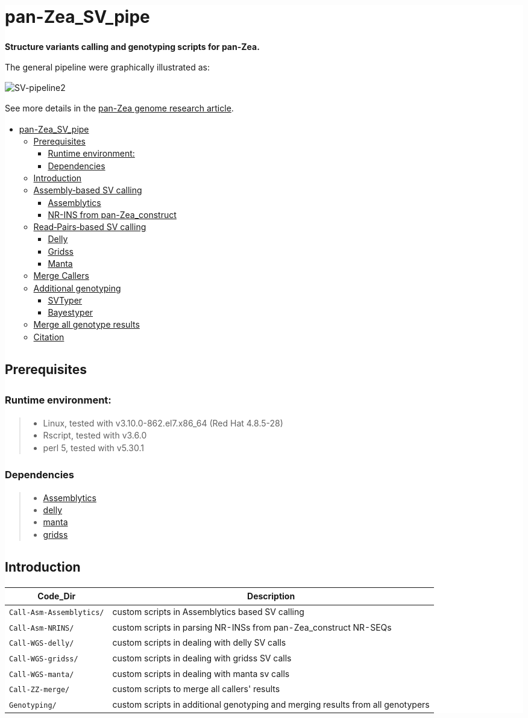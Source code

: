 # pan-Zea_SV_pipe

**Structure variants calling and genotyping scripts for pan-Zea.**

The general pipeline were graphically illustrated as:

![SV-pipeline2](https://raw.githubusercontent.com/songtaogui/imgbed/master/D%3A%5CWorks%5C77_MyGit%5CimgbedSV-pipeline2.png)

See more details in the [pan-Zea genome research article](#Citation).

- [pan-Zea_SV_pipe](#pan-zea_sv_pipe)
  - [Prerequisites](#prerequisites)
    - [Runtime environment:](#runtime-environment)
    - [Dependencies](#dependencies)
  - [Introduction](#introduction)
  - [Assembly‐based SV calling](#assemblybased-sv-calling)
    - [Assemblytics](#assemblytics)
    - [NR-INS from pan-Zea_construct](#nr-ins-from-pan-zea_construct)
  - [Read‐Pairs‐based SV calling](#readpairsbased-sv-calling)
    - [Delly](#delly)
    - [Gridss](#gridss)
    - [Manta](#manta)
  - [Merge Callers](#merge-callers)
  - [Additional genotyping](#additional-genotyping)
    - [SVTyper](#svtyper)
    - [Bayestyper](#bayestyper)
  - [Merge all genotype results](#merge-all-genotype-results)
  - [Citation](#citation)

## Prerequisites

### Runtime environment:

> - Linux, tested with v3.10.0-862.el7.x86_64 (Red Hat 4.8.5-28)
> - Rscript, tested with v3.6.0
> - perl 5, tested with v5.30.1

### Dependencies

> - [Assemblytics](https://github.com/MariaNattestad/Assemblytics)
> - [delly](https://github.com/dellytools/delly)
> - [manta](https://github.com/Illumina/manta)
> - [gridss](https://github.com/PapenfussLab/gridss)


## Introduction

Code_Dir                 | Description
-------------------------|------------
`Call-Asm-Assemblytics/` | custom scripts in Assemblytics based SV calling
`Call-Asm-NRINS/`        | custom scripts in parsing NR-INSs from pan-Zea_construct NR-SEQs
`Call-WGS-delly/`        | custom scripts in dealing with delly SV calls
`Call-WGS-gridss/`       | custom scripts in dealing with gridss SV calls
`Call-WGS-manta/`        | custom scripts in dealing with manta sv calls
`Call-ZZ-merge/`         | custom scripts to merge all callers' results
`Genotyping/`            | custom scripts in additional genotyping and merging results from all genotypers
